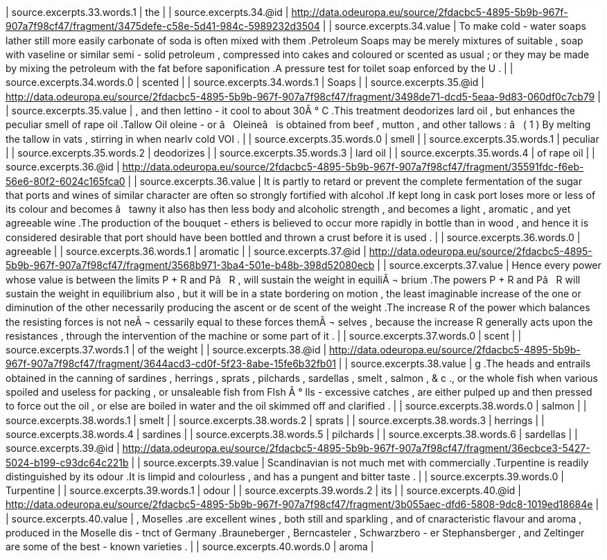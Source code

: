 | source.excerpts.33.words.1 | the |
| source.excerpts.34.@id | http://data.odeuropa.eu/source/2fdacbc5-4895-5b9b-967f-907a7f98cf47/fragment/3475defe-c58e-5d41-984c-5989232d3504 |
| source.excerpts.34.value | To make cold - water soaps lather still more easily carbonate of soda is often mixed with them .Petroleum Soaps may be merely mixtures of suitable , soap with vaseline or similar semi - solid petroleum , compressed into cakes and coloured or scented as usual ; or they may be made by mixing the petroleum with the fat before saponification .A pressure test for toilet soap enforced by the U . |
| source.excerpts.34.words.0 | scented |
| source.excerpts.34.words.1 | Soaps |
| source.excerpts.35.@id | http://data.odeuropa.eu/source/2fdacbc5-4895-5b9b-967f-907a7f98cf47/fragment/3498de71-dcd5-5eaa-9d83-060df0c7cb79 |
| source.excerpts.35.value | , and then lettino - it cool to about 30Â ° C .This treatment deodorizes lard oil , but enhances the peculiar smell of rape oil .Tallow Oil oleine - or â   Oleineâ   is obtained from beef , mutton , and other tallows : â   ( 1 ) By melting the tallow in vats , stirring in when nearlv cold VOI . |
| source.excerpts.35.words.0 | smell |
| source.excerpts.35.words.1 | peculiar |
| source.excerpts.35.words.2 | deodorizes |
| source.excerpts.35.words.3 | lard oil |
| source.excerpts.35.words.4 | of rape oil |
| source.excerpts.36.@id | http://data.odeuropa.eu/source/2fdacbc5-4895-5b9b-967f-907a7f98cf47/fragment/35591fdc-f6eb-56e6-80f2-6024c165fca0 |
| source.excerpts.36.value | It is partly to retard or prevent the complete fermentation of the sugar that ports and wines of similar character are often so strongly fortified with alcohol .If kept long in cask port loses more or less of its colour and becomes â   tawny it also has then less body and alcoholic strength , and becomes a light , aromatic , and yet agreeable wine .The production of the bouquet - ethers is believed to occur more rapidly in bottle than in wood , and hence it is considered desirable that port should have been bottled and thrown a crust before it is used . |
| source.excerpts.36.words.0 | agreeable |
| source.excerpts.36.words.1 | aromatic |
| source.excerpts.37.@id | http://data.odeuropa.eu/source/2fdacbc5-4895-5b9b-967f-907a7f98cf47/fragment/3568b971-3ba4-501e-b48b-398d52080ecb |
| source.excerpts.37.value | Hence every power whose value is between the limits P + R and Pâ   R , will sustain the weight in equiliÂ ¬ brium .The powers P + R and Pâ   R will sustain the weight in equilibrium also , but it will be in a state bordering on motion , the least imaginable increase of the one or diminution of the other necessarily producing the ascent or de scent of the weight .The increase R of the power which balances the resisting forces is not neÂ ¬ cessarily equal to these forces themÂ ¬ selves , because the increase R generally acts upon the resistances , through the intervention of the machine or some part of it . |
| source.excerpts.37.words.0 | scent |
| source.excerpts.37.words.1 | of the weight |
| source.excerpts.38.@id | http://data.odeuropa.eu/source/2fdacbc5-4895-5b9b-967f-907a7f98cf47/fragment/3644acd3-cd0f-5f23-8abe-15fe6b32fb01 |
| source.excerpts.38.value | g .The heads and entrails obtained in the canning of sardines , herrings , sprats , pilchards , sardellas , smelt , salmon , & c ., or the whole fish when various spoiled and useless for packing , or unsaleable fish from Flsh Â ° lls - excessive catches , are either pulped up and then pressed to force out the oil , or else are boiled in water and the oil skimmed off and clarified . |
| source.excerpts.38.words.0 | salmon |
| source.excerpts.38.words.1 | smelt |
| source.excerpts.38.words.2 | sprats |
| source.excerpts.38.words.3 | herrings |
| source.excerpts.38.words.4 | sardines |
| source.excerpts.38.words.5 | pilchards |
| source.excerpts.38.words.6 | sardellas |
| source.excerpts.39.@id | http://data.odeuropa.eu/source/2fdacbc5-4895-5b9b-967f-907a7f98cf47/fragment/36ecbce3-5427-5024-b199-c93dc64c221b |
| source.excerpts.39.value | Scandinavian is not much met with commercially .Turpentine is readily distinguished by its odour .It is limpid and colourless , and has a pungent and bitter taste . |
| source.excerpts.39.words.0 | Turpentine |
| source.excerpts.39.words.1 | odour |
| source.excerpts.39.words.2 | its |
| source.excerpts.40.@id | http://data.odeuropa.eu/source/2fdacbc5-4895-5b9b-967f-907a7f98cf47/fragment/3b055aec-dfd6-5808-9dc8-1019ed18684e |
| source.excerpts.40.value | , Moselles .are excellent wines , both still and sparkling , and of cnaracteristic flavour and aroma , produced in the Moselle dis - tnct of Germany .Brauneberger , Berncasteler , Schwarzbero - er Stephansberger , and Zeltinger are some of the best - known varieties . |
| source.excerpts.40.words.0 | aroma |